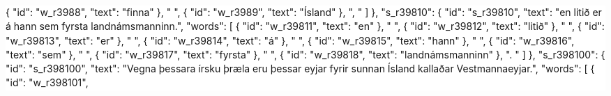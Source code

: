 {
"id": "w_r3988",
"text": "finna"
},
" ",
{
"id": "w_r3989",
"text": "Ísland"
},
", "
]
},
"s_r39810": {
"id": "s_r39810",
"text": "en litið er á hann sem fyrsta landnámsmanninn.",
"words": [
{
"id": "w_r39811",
"text": "en"
},
" ",
{
"id": "w_r39812",
"text": "litið"
},
" ",
{
"id": "w_r39813",
"text": "er"
},
" ",
{
"id": "w_r39814",
"text": "á"
},
" ",
{
"id": "w_r39815",
"text": "hann"
},
" ",
{
"id": "w_r39816",
"text": "sem"
},
" ",
{
"id": "w_r39817",
"text": "fyrsta"
},
" ",
{
"id": "w_r39818",
"text": "landnámsmanninn"
},
". "
]
},
"s_r398100": {
"id": "s_r398100",
"text": "Vegna þessara írsku þræla eru þessar eyjar fyrir sunnan Ísland kallaðar Vestmannaeyjar.",
"words": [
{
"id": "w_r398101",